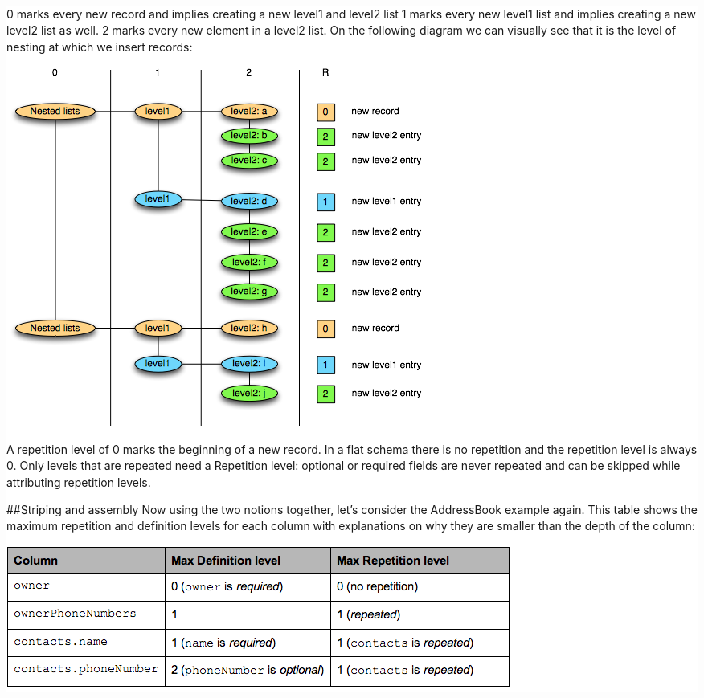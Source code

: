 0 marks every new record and implies creating a new level1 and level2 list
1 marks every new level1 list and implies creating a new level2 list as well.
2 marks every new element in a level2 list.
On the following diagram we can visually see that it is the level of nesting at which we insert records:

![](nestedlists.png)

A repetition level of 0 marks the beginning of a new record. In a flat schema there is no repetition and the repetition level is always 0. [Only levels that are repeated need a Repetition level](https://github.com/Parquet/parquet-mr/blob/8f93adfd0020939b9a58f092b88a5f62fd14b834/parquet-column/src/main/java/parquet/schema/GroupType.java#L199): optional or required fields are never repeated and can be skipped while attributing repetition levels.

##Striping and assembly
Now using the two notions together, let’s consider the AddressBook example again. This table shows the maximum repetition and definition levels for each column with explanations on why they are smaller than the depth of the column:

![](table9_0.png)

